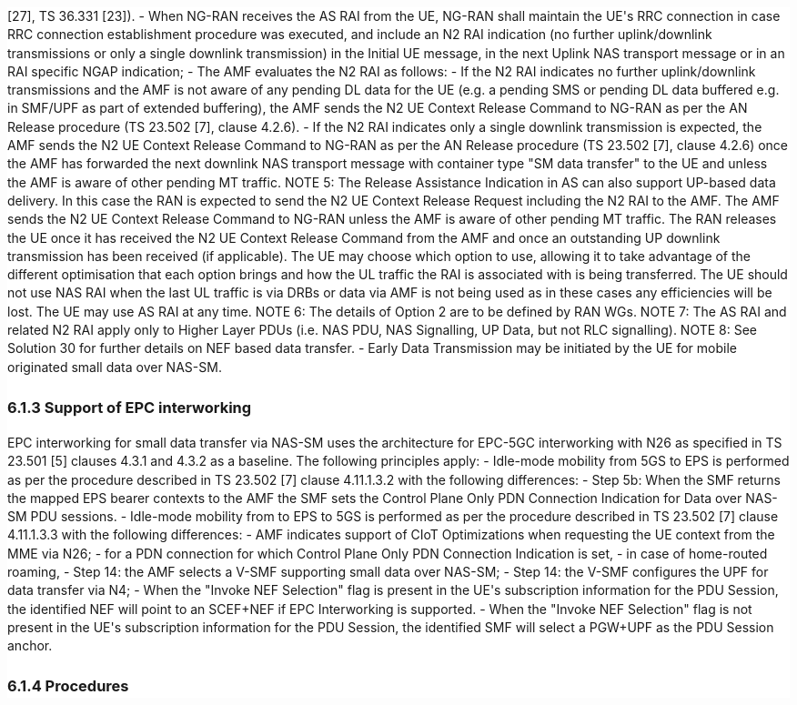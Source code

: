 [27], TS 36.331 [23]).
\- When NG-RAN receives the AS RAI from the UE, NG-RAN shall maintain the
UE\'s RRC connection in case RRC connection establishment procedure was
executed, and include an N2 RAI indication (no further uplink/downlink
transmissions or only a single downlink transmission) in the Initial UE
message, in the next Uplink NAS transport message or in an RAI specific NGAP
indication;
\- The AMF evaluates the N2 RAI as follows:
\- If the N2 RAI indicates no further uplink/downlink transmissions and the
AMF is not aware of any pending DL data for the UE (e.g. a pending SMS or
pending DL data buffered e.g. in SMF/UPF as part of extended buffering), the
AMF sends the N2 UE Context Release Command to NG-RAN as per the AN Release
procedure (TS 23.502 [7], clause 4.2.6).
\- If the N2 RAI indicates only a single downlink transmission is expected,
the AMF sends the N2 UE Context Release Command to NG-RAN as per the AN
Release procedure (TS 23.502 [7], clause 4.2.6) once the AMF has forwarded the
next downlink NAS transport message with container type \"SM data transfer\"
to the UE and unless the AMF is aware of other pending MT traffic.
NOTE 5: The Release Assistance Indication in AS can also support UP-based data
delivery. In this case the RAN is expected to send the N2 UE Context Release
Request including the N2 RAI to the AMF. The AMF sends the N2 UE Context
Release Command to NG-RAN unless the AMF is aware of other pending MT traffic.
The RAN releases the UE once it has received the N2 UE Context Release Command
from the AMF and once an outstanding UP downlink transmission has been
received (if applicable).
The UE may choose which option to use, allowing it to take advantage of the
different optimisation that each option brings and how the UL traffic the RAI
is associated with is being transferred. The UE should not use NAS RAI when
the last UL traffic is via DRBs or data via AMF is not being used as in these
cases any efficiencies will be lost. The UE may use AS RAI at any time.
NOTE 6: The details of Option 2 are to be defined by RAN WGs.
NOTE 7: The AS RAI and related N2 RAI apply only to Higher Layer PDUs (i.e.
NAS PDU, NAS Signalling, UP Data, but not RLC signalling).
NOTE 8: See Solution 30 for further details on NEF based data transfer.
\- Early Data Transmission may be initiated by the UE for mobile originated
small data over NAS-SM.
### 6.1.3 Support of EPC interworking
EPC interworking for small data transfer via NAS-SM uses the architecture for
EPC-5GC interworking with N26 as specified in TS 23.501 [5] clauses 4.3.1 and
4.3.2 as a baseline.
The following principles apply:
\- Idle-mode mobility from 5GS to EPS is performed as per the procedure
described in TS 23.502 [7] clause 4.11.1.3.2 with the following differences:
\- Step 5b: When the SMF returns the mapped EPS bearer contexts to the AMF the
SMF sets the Control Plane Only PDN Connection Indication for Data over NAS-SM
PDU sessions.
\- Idle-mode mobility from to EPS to 5GS is performed as per the procedure
described in TS 23.502 [7] clause 4.11.1.3.3 with the following differences:
\- AMF indicates support of CIoT Optimizations when requesting the UE context
from the MME via N26;
\- for a PDN connection for which Control Plane Only PDN Connection Indication
is set,
\- in case of home-routed roaming,
\- Step 14: the AMF selects a V-SMF supporting small data over NAS-SM;
\- Step 14: the V-SMF configures the UPF for data transfer via N4;
\- When the \"Invoke NEF Selection\" flag is present in the UE\'s subscription
information for the PDU Session, the identified NEF will point to an SCEF+NEF
if EPC Interworking is supported.
\- When the \"Invoke NEF Selection\" flag is not present in the UE\'s
subscription information for the PDU Session, the identified SMF will select a
PGW+UPF as the PDU Session anchor.
### 6.1.4 Procedures